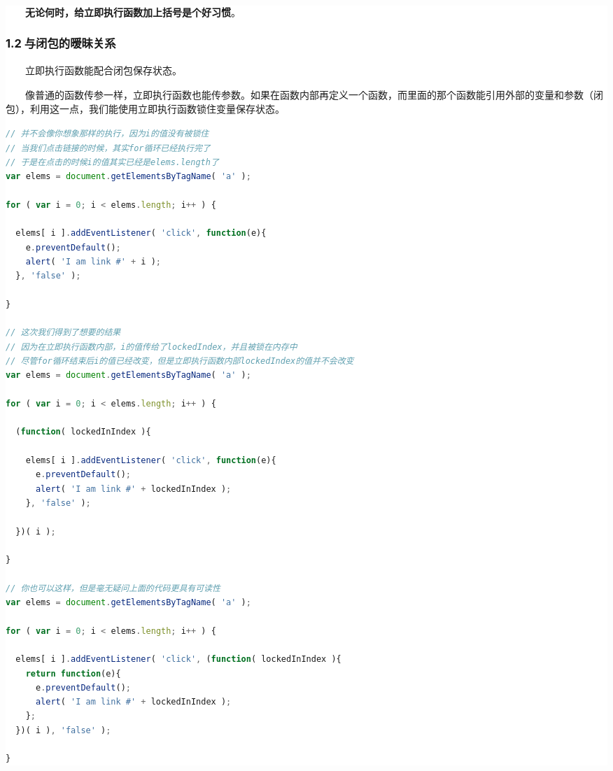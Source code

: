 　　**无论何时，给立即执行函数加上括号是个好习惯**。

### 1.2 与闭包的暧昧关系

　　立即执行函数能配合闭包保存状态。

　　像普通的函数传参一样，立即执行函数也能传参数。如果在函数内部再定义一个函数，而里面的那个函数能引用外部的变量和参数（闭包），利用这一点，我们能使用立即执行函数锁住变量保存状态。

```js
// 并不会像你想象那样的执行，因为i的值没有被锁住
// 当我们点击链接的时候，其实for循环已经执行完了
// 于是在点击的时候i的值其实已经是elems.length了
var elems = document.getElementsByTagName( 'a' );
 
for ( var i = 0; i < elems.length; i++ ) {
 
  elems[ i ].addEventListener( 'click', function(e){
    e.preventDefault();
    alert( 'I am link #' + i );
  }, 'false' );
 
}
 
// 这次我们得到了想要的结果
// 因为在立即执行函数内部，i的值传给了lockedIndex，并且被锁在内存中
// 尽管for循环结束后i的值已经改变，但是立即执行函数内部lockedIndex的值并不会改变
var elems = document.getElementsByTagName( 'a' );
 
for ( var i = 0; i < elems.length; i++ ) {
 
  (function( lockedInIndex ){
 
    elems[ i ].addEventListener( 'click', function(e){
      e.preventDefault();
      alert( 'I am link #' + lockedInIndex );
    }, 'false' );
 
  })( i );
 
}
 
// 你也可以这样，但是毫无疑问上面的代码更具有可读性
var elems = document.getElementsByTagName( 'a' );
 
for ( var i = 0; i < elems.length; i++ ) {
 
  elems[ i ].addEventListener( 'click', (function( lockedInIndex ){
    return function(e){
      e.preventDefault();
      alert( 'I am link #' + lockedInIndex );
    };
  })( i ), 'false' );
 
}
```
